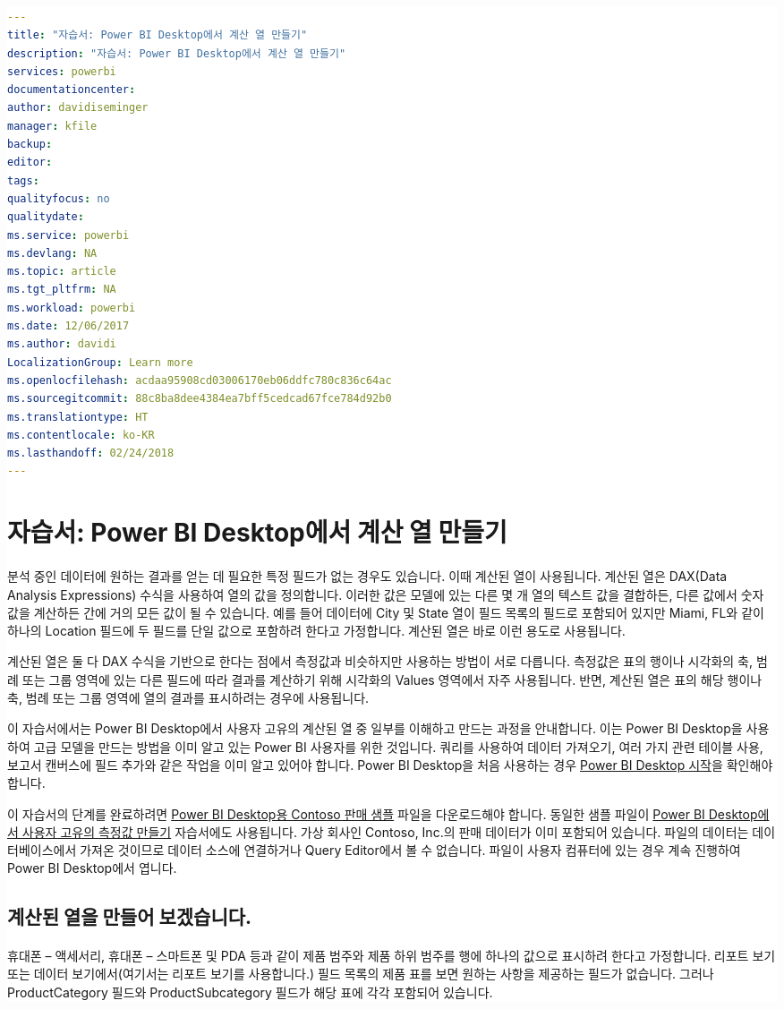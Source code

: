 ```yaml
---
title: "자습서: Power BI Desktop에서 계산 열 만들기"
description: "자습서: Power BI Desktop에서 계산 열 만들기"
services: powerbi
documentationcenter: 
author: davidiseminger
manager: kfile
backup: 
editor: 
tags: 
qualityfocus: no
qualitydate: 
ms.service: powerbi
ms.devlang: NA
ms.topic: article
ms.tgt_pltfrm: NA
ms.workload: powerbi
ms.date: 12/06/2017
ms.author: davidi
LocalizationGroup: Learn more
ms.openlocfilehash: acdaa95908cd03006170eb06ddfc780c836c64ac
ms.sourcegitcommit: 88c8ba8dee4384ea7bff5cedcad67fce784d92b0
ms.translationtype: HT
ms.contentlocale: ko-KR
ms.lasthandoff: 02/24/2018
---
```

# <a name="tutorial-create-calculated-columns-in-power-bi-desktop"></a>자습서: Power BI Desktop에서 계산 열 만들기
분석 중인 데이터에 원하는 결과를 얻는 데 필요한 특정 필드가 없는 경우도 있습니다. 이때 계산된 열이 사용됩니다. 계산된 열은 DAX(Data Analysis Expressions) 수식을 사용하여 열의 값을 정의합니다. 이러한 값은 모델에 있는 다른 몇 개 열의 텍스트 값을 결합하든, 다른 값에서 숫자 값을 계산하든 간에 거의 모든 값이 될 수 있습니다. 예를 들어 데이터에 City 및 State 열이 필드 목록의 필드로 포함되어 있지만 Miami, FL와 같이 하나의 Location 필드에 두 필드를 단일 값으로 포함하려 한다고 가정합니다. 계산된 열은 바로 이런 용도로 사용됩니다.

계산된 열은 둘 다 DAX 수식을 기반으로 한다는 점에서 측정값과 비슷하지만 사용하는 방법이 서로 다릅니다. 측정값은 표의 행이나 시각화의 축, 범례 또는 그룹 영역에 있는 다른 필드에 따라 결과를 계산하기 위해 시각화의 Values 영역에서 자주 사용됩니다. 반면, 계산된 열은 표의 해당 행이나 축, 범례 또는 그룹 영역에 열의 결과를 표시하려는 경우에 사용됩니다.

이 자습서에서는 Power BI Desktop에서 사용자 고유의 계산된 열 중 일부를 이해하고 만드는 과정을 안내합니다. 이는 Power BI Desktop을 사용하여 고급 모델을 만드는 방법을 이미 알고 있는 Power BI 사용자를 위한 것입니다. 쿼리를 사용하여 데이터 가져오기, 여러 가지 관련 테이블 사용, 보고서 캔버스에 필드 추가와 같은 작업을 이미 알고 있어야 합니다. Power BI Desktop을 처음 사용하는 경우 [Power BI Desktop 시작](desktop-getting-started.md)을 확인해야 합니다.

이 자습서의 단계를 완료하려면 [Power BI Desktop용 Contoso 판매 샘플](http://download.microsoft.com/download/4/6/A/46AB5E74-50F6-4761-8EDB-5AE077FD603C/Contoso%20Sales%20Sample%20for%20Power%20BI%20Desktop.zip) 파일을 다운로드해야 합니다. 동일한 샘플 파일이 [Power BI Desktop에서 사용자 고유의 측정값 만들기](desktop-tutorial-create-measures.md) 자습서에도 사용됩니다. 가상 회사인 Contoso, Inc.의 판매 데이터가 이미 포함되어 있습니다. 파일의 데이터는 데이터베이스에서 가져온 것이므로 데이터 소스에 연결하거나 Query Editor에서 볼 수 없습니다. 파일이 사용자 컴퓨터에 있는 경우 계속 진행하여 Power BI Desktop에서 엽니다.

## <a name="lets-create-a-calculated-column"></a>계산된 열을 만들어 보겠습니다.
휴대폰 – 액세서리, 휴대폰 – 스마트폰 및 PDA 등과 같이 제품 범주와 제품 하위 범주를 행에 하나의 값으로 표시하려 한다고 가정합니다. 리포트 보기 또는 데이터 보기에서(여기서는 리포트 보기를 사용합니다.) 필드 목록의 제품 표를 보면 원하는 사항을 제공하는 필드가 없습니다. 그러나 ProductCategory 필드와 ProductSubcategory 필드가 해당 표에 각각 포함되어 있습니다.
